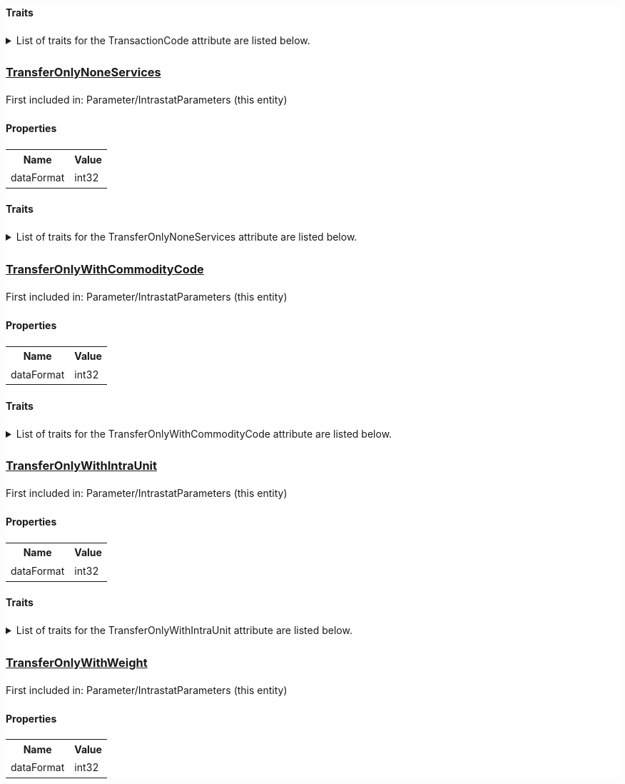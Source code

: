#### Traits

<details><summary>List of traits for the TransactionCode attribute are listed below.</summary></details>

### <a href=#TransferOnlyNoneServices name="TransferOnlyNoneServices">TransferOnlyNoneServices</a>

First included in: Parameter/IntrastatParameters (this entity)  

#### Properties

<table><tr><th>Name</th><th>Value</th></tr><tr><td>dataFormat</td><td>int32</td></tr></table>

#### Traits

<details><summary>List of traits for the TransferOnlyNoneServices attribute are listed below.</summary></details>

### <a href=#TransferOnlyWithCommodityCode name="TransferOnlyWithCommodityCode">TransferOnlyWithCommodityCode</a>

First included in: Parameter/IntrastatParameters (this entity)  

#### Properties

<table><tr><th>Name</th><th>Value</th></tr><tr><td>dataFormat</td><td>int32</td></tr></table>

#### Traits

<details><summary>List of traits for the TransferOnlyWithCommodityCode attribute are listed below.</summary></details>

### <a href=#TransferOnlyWithIntraUnit name="TransferOnlyWithIntraUnit">TransferOnlyWithIntraUnit</a>

First included in: Parameter/IntrastatParameters (this entity)  

#### Properties

<table><tr><th>Name</th><th>Value</th></tr><tr><td>dataFormat</td><td>int32</td></tr></table>

#### Traits

<details><summary>List of traits for the TransferOnlyWithIntraUnit attribute are listed below.</summary></details>

### <a href=#TransferOnlyWithWeight name="TransferOnlyWithWeight">TransferOnlyWithWeight</a>

First included in: Parameter/IntrastatParameters (this entity)  

#### Properties

<table><tr><th>Name</th><th>Value</th></tr><tr><td>dataFormat</td><td>int32</td></tr></table>
